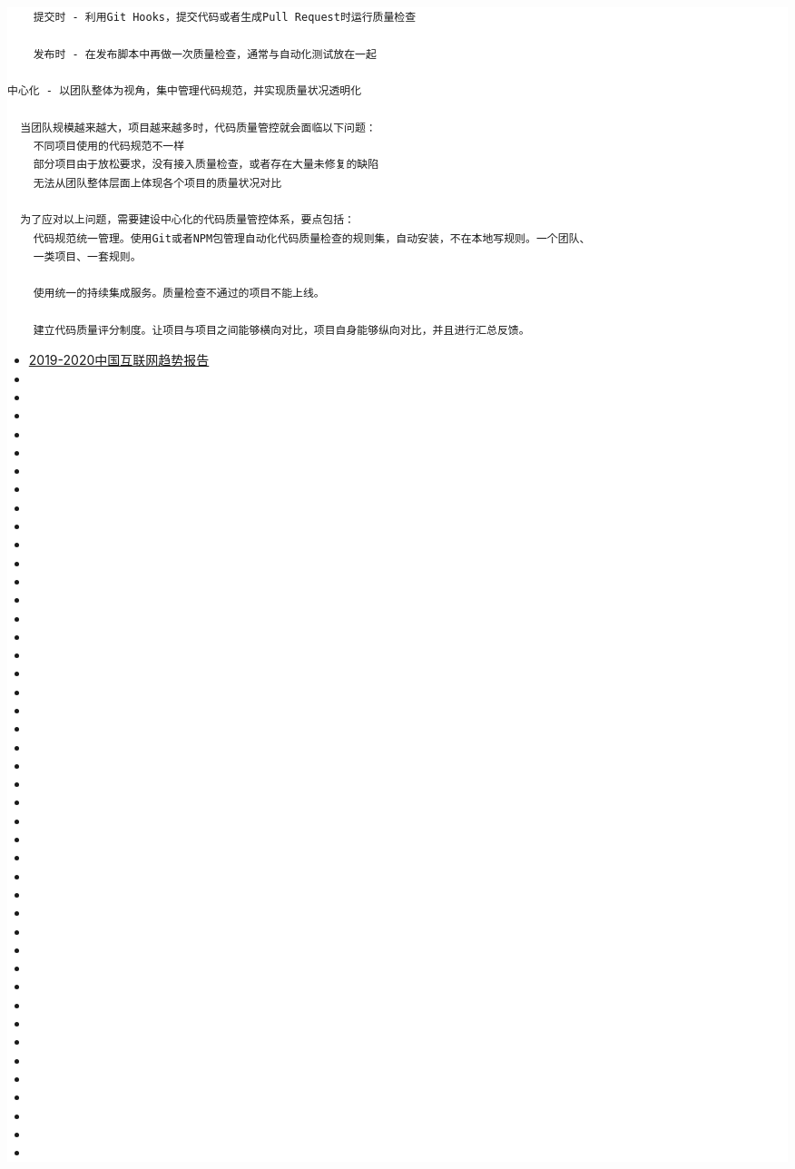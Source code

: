   ~~~
      提交时 - 利用Git Hooks，提交代码或者生成Pull Request时运行质量检查
      
      发布时 - 在发布脚本中再做一次质量检查，通常与自动化测试放在一起
  
  中心化 - 以团队整体为视角，集中管理代码规范，并实现质量状况透明化
  
    当团队规模越来越大，项目越来越多时，代码质量管控就会面临以下问题：
      不同项目使用的代码规范不一样
      部分项目由于放松要求，没有接入质量检查，或者存在大量未修复的缺陷
      无法从团队整体层面上体现各个项目的质量状况对比
    
    为了应对以上问题，需要建设中心化的代码质量管控体系，要点包括：
      代码规范统一管理。使用Git或者NPM包管理自动化代码质量检查的规则集，自动安装，不在本地写规则。一个团队、
      一类项目、一套规则。
      
      使用统一的持续集成服务。质量检查不通过的项目不能上线。
      
      建立代码质量评分制度。让项目与项目之间能够横向对比，项目自身能够纵向对比，并且进行汇总反馈。
  ~~~
- [2019-2020中国互联网趋势报告]( https://mp.weixin.qq.com/s/kcqhbqlUO4QYIOsAcpyPjg )
- [](  )
- [](  )
- [](  )
- [](  )
- [](  )
- [](  )
- [](  )
- [](  )
- [](  )
- [](  )
- [](  )
- [](  )
- [](  )
- [](  )
- [](  )
- [](  )
- [](  )
- [](  )
- [](  )
- [](  )
- [](  )
- [](  )
- [](  )
- [](  )
- [](  )
- [](  )
- [](  )
- [](  )
- [](  )
- [](  )
- [](  )
- [](  )
- [](  )
- [](  )
- [](  )
- [](  )
- [](  )
- [](  )
- [](  )
- [](  )
- [](  )
- [](  )
- [](  )